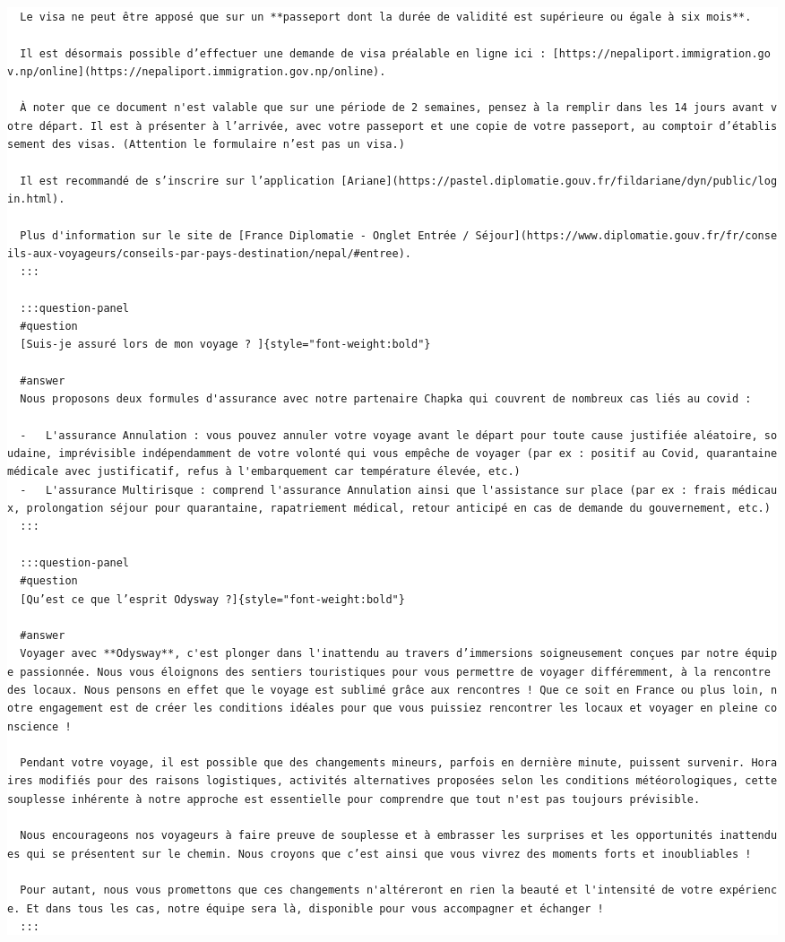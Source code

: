       Le visa ne peut être apposé que sur un **passeport dont la durée de validité est supérieure ou égale à six mois**.
      
      Il est désormais possible d’effectuer une demande de visa préalable en ligne ici : [https://nepaliport.immigration.gov.np/online](https://nepaliport.immigration.gov.np/online).
      
      À noter que ce document n'est valable que sur une période de 2 semaines, pensez à la remplir dans les 14 jours avant votre départ. Il est à présenter à l’arrivée, avec votre passeport et une copie de votre passeport, au comptoir d’établissement des visas. (Attention le formulaire n’est pas un visa.)
      
      Il est recommandé de s’inscrire sur l’application [Ariane](https://pastel.diplomatie.gouv.fr/fildariane/dyn/public/login.html).
      
      Plus d'information sur le site de [France Diplomatie - Onglet Entrée / Séjour](https://www.diplomatie.gouv.fr/fr/conseils-aux-voyageurs/conseils-par-pays-destination/nepal/#entree).
      :::

      :::question-panel
      #question
      [Suis-je assuré lors de mon voyage ? ]{style="font-weight:bold"}
      
      #answer
      Nous proposons deux formules d'assurance avec notre partenaire Chapka qui couvrent de nombreux cas liés au covid :
      
      -   L'assurance Annulation : vous pouvez annuler votre voyage avant le départ pour toute cause justifiée aléatoire, soudaine, imprévisible indépendamment de votre volonté qui vous empêche de voyager (par ex : positif au Covid, quarantaine médicale avec justificatif, refus à l'embarquement car température élevée, etc.)
      -   L'assurance Multirisque : comprend l'assurance Annulation ainsi que l'assistance sur place (par ex : frais médicaux, prolongation séjour pour quarantaine, rapatriement médical, retour anticipé en cas de demande du gouvernement, etc.)
      :::

      :::question-panel
      #question
      [Qu’est ce que l’esprit Odysway ?]{style="font-weight:bold"}
      
      #answer
      Voyager avec **Odysway**, c'est plonger dans l'inattendu au travers d’immersions soigneusement conçues par notre équipe passionnée. Nous vous éloignons des sentiers touristiques pour vous permettre de voyager différemment, à la rencontre des locaux. Nous pensons en effet que le voyage est sublimé grâce aux rencontres ! Que ce soit en France ou plus loin, notre engagement est de créer les conditions idéales pour que vous puissiez rencontrer les locaux et voyager en pleine conscience !
      
      Pendant votre voyage, il est possible que des changements mineurs, parfois en dernière minute, puissent survenir. Horaires modifiés pour des raisons logistiques, activités alternatives proposées selon les conditions météorologiques, cette souplesse inhérente à notre approche est essentielle pour comprendre que tout n'est pas toujours prévisible.
      
      Nous encourageons nos voyageurs à faire preuve de souplesse et à embrasser les surprises et les opportunités inattendues qui se présentent sur le chemin. Nous croyons que c’est ainsi que vous vivrez des moments forts et inoubliables !
      
      Pour autant, nous vous promettons que ces changements n'altéreront en rien la beauté et l'intensité de votre expérience. Et dans tous les cas, notre équipe sera là, disponible pour vous accompagner et échanger !
      :::
